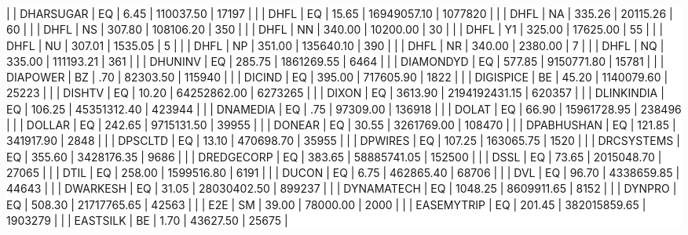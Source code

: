 |  | DHARSUGAR | EQ | 6.45 | 110037.50 | 17197 |
|  | DHFL | EQ | 15.65 | 16949057.10 | 1077820 |
|  | DHFL | NA | 335.26 | 20115.26 | 60 |
|  | DHFL | NS | 307.80 | 108106.20 | 350 |
|  | DHFL | NN | 340.00 | 10200.00 | 30 |
|  | DHFL | Y1 | 325.00 | 17625.00 | 55 |
|  | DHFL | NU | 307.01 | 1535.05 | 5 |
|  | DHFL | NP | 351.00 | 135640.10 | 390 |
|  | DHFL | NR | 340.00 | 2380.00 | 7 |
|  | DHFL | NQ | 335.00 | 111193.21 | 361 |
|  | DHUNINV | EQ | 285.75 | 1861269.55 | 6464 |
|  | DIAMONDYD | EQ | 577.85 | 9150771.80 | 15781 |
|  | DIAPOWER | BZ | .70 | 82303.50 | 115940 |
|  | DICIND | EQ | 395.00 | 717605.90 | 1822 |
|  | DIGISPICE | BE | 45.20 | 1140079.60 | 25223 |
|  | DISHTV | EQ | 10.20 | 64252862.00 | 6273265 |
|  | DIXON | EQ | 3613.90 | 2194192431.15 | 620357 |
|  | DLINKINDIA | EQ | 106.25 | 45351312.40 | 423944 |
|  | DNAMEDIA | EQ | .75 | 97309.00 | 136918 |
|  | DOLAT | EQ | 66.90 | 15961728.95 | 238496 |
|  | DOLLAR | EQ | 242.65 | 9715131.50 | 39955 |
|  | DONEAR | EQ | 30.55 | 3261769.00 | 108470 |
|  | DPABHUSHAN | EQ | 121.85 | 341917.90 | 2848 |
|  | DPSCLTD | EQ | 13.10 | 470698.70 | 35955 |
|  | DPWIRES | EQ | 107.25 | 163065.75 | 1520 |
|  | DRCSYSTEMS | EQ | 355.60 | 3428176.35 | 9686 |
|  | DREDGECORP | EQ | 383.65 | 58885741.05 | 152500 |
|  | DSSL | EQ | 73.65 | 2015048.70 | 27065 |
|  | DTIL | EQ | 258.00 | 1599516.80 | 6191 |
|  | DUCON | EQ | 6.75 | 462865.40 | 68706 |
|  | DVL | EQ | 96.70 | 4338659.85 | 44643 |
|  | DWARKESH | EQ | 31.05 | 28030402.50 | 899237 |
|  | DYNAMATECH | EQ | 1048.25 | 8609911.65 | 8152 |
|  | DYNPRO | EQ | 508.30 | 21717765.65 | 42563 |
|  | E2E | SM | 39.00 | 78000.00 | 2000 |
|  | EASEMYTRIP | EQ | 201.45 | 382015859.65 | 1903279 |
|  | EASTSILK | BE | 1.70 | 43627.50 | 25675 |